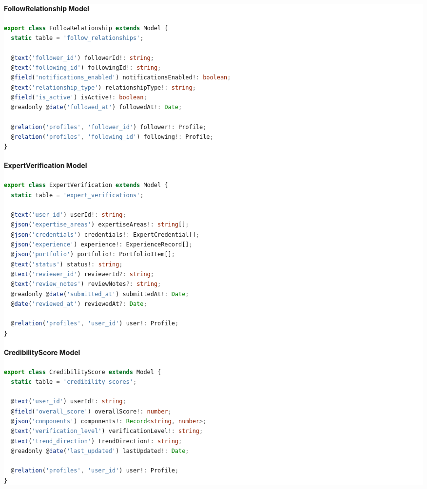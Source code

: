 #### FollowRelationship Model
```typescript
export class FollowRelationship extends Model {
  static table = 'follow_relationships';
  
  @text('follower_id') followerId!: string;
  @text('following_id') followingId!: string;
  @field('notifications_enabled') notificationsEnabled!: boolean;
  @text('relationship_type') relationshipType!: string;
  @field('is_active') isActive!: boolean;
  @readonly @date('followed_at') followedAt!: Date;
  
  @relation('profiles', 'follower_id') follower!: Profile;
  @relation('profiles', 'following_id') following!: Profile;
}
```

#### ExpertVerification Model
```typescript
export class ExpertVerification extends Model {
  static table = 'expert_verifications';
  
  @text('user_id') userId!: string;
  @json('expertise_areas') expertiseAreas!: string[];
  @json('credentials') credentials!: ExpertCredential[];
  @json('experience') experience!: ExperienceRecord[];
  @json('portfolio') portfolio!: PortfolioItem[];
  @text('status') status!: string;
  @text('reviewer_id') reviewerId?: string;
  @text('review_notes') reviewNotes?: string;
  @readonly @date('submitted_at') submittedAt!: Date;
  @date('reviewed_at') reviewedAt?: Date;
  
  @relation('profiles', 'user_id') user!: Profile;
}
```

#### CredibilityScore Model
```typescript
export class CredibilityScore extends Model {
  static table = 'credibility_scores';
  
  @text('user_id') userId!: string;
  @field('overall_score') overallScore!: number;
  @json('components') components!: Record<string, number>;
  @text('verification_level') verificationLevel!: string;
  @text('trend_direction') trendDirection!: string;
  @readonly @date('last_updated') lastUpdated!: Date;
  
  @relation('profiles', 'user_id') user!: Profile;
}
```
